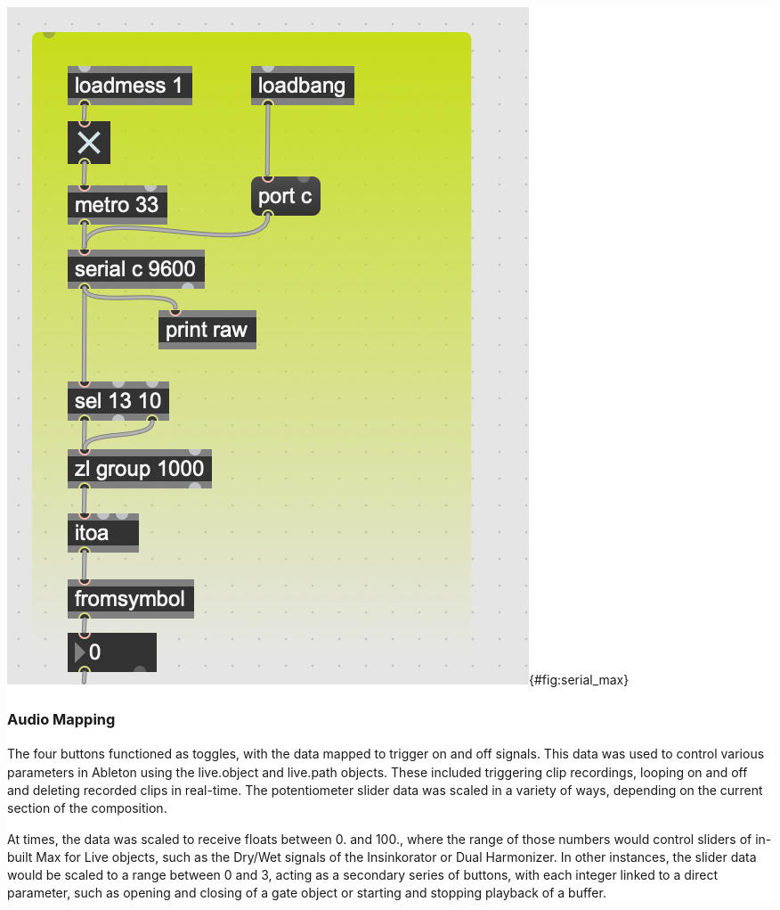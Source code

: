 ![An abstraction for receiving sensor data from Arduino software](media/serial_max.png){#fig:serial_max}

### Audio Mapping

The four buttons functioned as toggles, with the data mapped to trigger
on and off signals. This data was used to control various parameters in
Ableton using the live.object and live.path objects. These included
triggering clip recordings, looping on and off and deleting recorded
clips in real-time. The potentiometer slider data was scaled in a
variety of ways, depending on the current section of the composition.

At times, the data was scaled to receive floats between 0. and 100.,
where the range of those numbers would control sliders of in-built Max
for Live objects, such as the Dry/Wet signals of the Insinkorator or
Dual Harmonizer. In other instances, the slider data would be scaled to
a range between 0 and 3, acting as a secondary series of buttons, with
each integer linked to a direct parameter, such as opening and closing
of a gate object or starting and stopping playback of a buffer.
